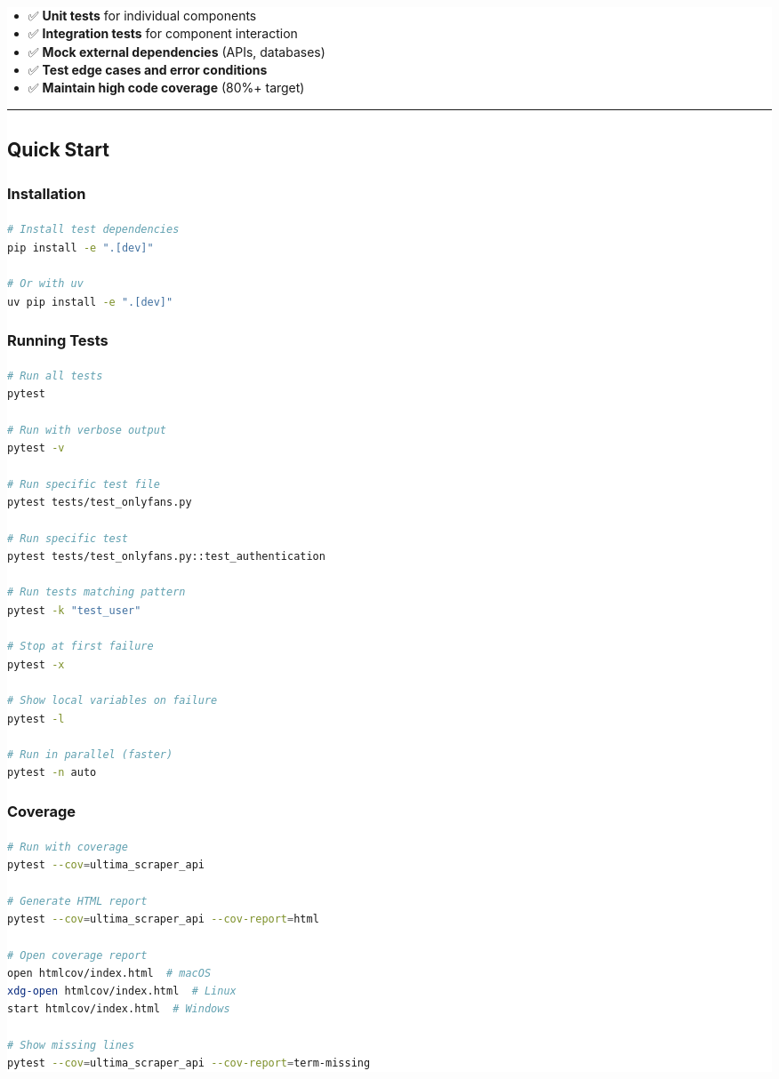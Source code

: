 - ✅ **Unit tests** for individual components
- ✅ **Integration tests** for component interaction
- ✅ **Mock external dependencies** (APIs, databases)
- ✅ **Test edge cases and error conditions**
- ✅ **Maintain high code coverage** (80%+ target)

---

## Quick Start

### Installation

```bash
# Install test dependencies
pip install -e ".[dev]"

# Or with uv
uv pip install -e ".[dev]"
```

### Running Tests

```bash
# Run all tests
pytest

# Run with verbose output
pytest -v

# Run specific test file
pytest tests/test_onlyfans.py

# Run specific test
pytest tests/test_onlyfans.py::test_authentication

# Run tests matching pattern
pytest -k "test_user"

# Stop at first failure
pytest -x

# Show local variables on failure
pytest -l

# Run in parallel (faster)
pytest -n auto
```

### Coverage

```bash
# Run with coverage
pytest --cov=ultima_scraper_api

# Generate HTML report
pytest --cov=ultima_scraper_api --cov-report=html

# Open coverage report
open htmlcov/index.html  # macOS
xdg-open htmlcov/index.html  # Linux
start htmlcov/index.html  # Windows

# Show missing lines
pytest --cov=ultima_scraper_api --cov-report=term-missing
```